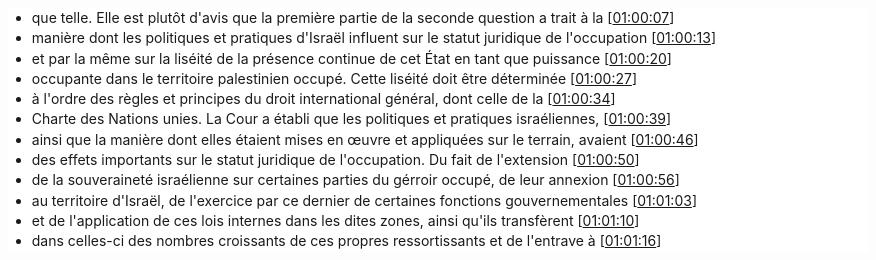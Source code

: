 *  que telle. Elle est plutôt d'avis que la première partie de la seconde question a trait à la [[01:00:07](https://www.youtube.com/watch?v=V-3vkHXNRDI&t=3607.5s)]
*  manière dont les politiques et pratiques d'Israël influent sur le statut juridique de l'occupation [[01:00:13](https://www.youtube.com/watch?v=V-3vkHXNRDI&t=3613.46s)]
*  et par la même sur la liséité de la présence continue de cet État en tant que puissance [[01:00:20](https://www.youtube.com/watch?v=V-3vkHXNRDI&t=3620.78s)]
*  occupante dans le territoire palestinien occupé. Cette liséité doit être déterminée [[01:00:27](https://www.youtube.com/watch?v=V-3vkHXNRDI&t=3627.3s)]
*  à l'ordre des règles et principes du droit international général, dont celle de la [[01:00:34](https://www.youtube.com/watch?v=V-3vkHXNRDI&t=3634.86s)]
*  Charte des Nations unies. La Cour a établi que les politiques et pratiques israéliennes, [[01:00:39](https://www.youtube.com/watch?v=V-3vkHXNRDI&t=3639.46s)]
*  ainsi que la manière dont elles étaient mises en œuvre et appliquées sur le terrain, avaient [[01:00:46](https://www.youtube.com/watch?v=V-3vkHXNRDI&t=3646.46s)]
*  des effets importants sur le statut juridique de l'occupation. Du fait de l'extension [[01:00:50](https://www.youtube.com/watch?v=V-3vkHXNRDI&t=3650.82s)]
*  de la souveraineté israélienne sur certaines parties du gérroir occupé, de leur annexion [[01:00:56](https://www.youtube.com/watch?v=V-3vkHXNRDI&t=3656.46s)]
*  au territoire d'Israël, de l'exercice par ce dernier de certaines fonctions gouvernementales [[01:01:03](https://www.youtube.com/watch?v=V-3vkHXNRDI&t=3663.06s)]
*  et de l'application de ces lois internes dans les dites zones, ainsi qu'ils transfèrent [[01:01:10](https://www.youtube.com/watch?v=V-3vkHXNRDI&t=3670.7s)]
*  dans celles-ci des nombres croissants de ces propres ressortissants et de l'entrave à [[01:01:16](https://www.youtube.com/watch?v=V-3vkHXNRDI&t=3676.22s)]
